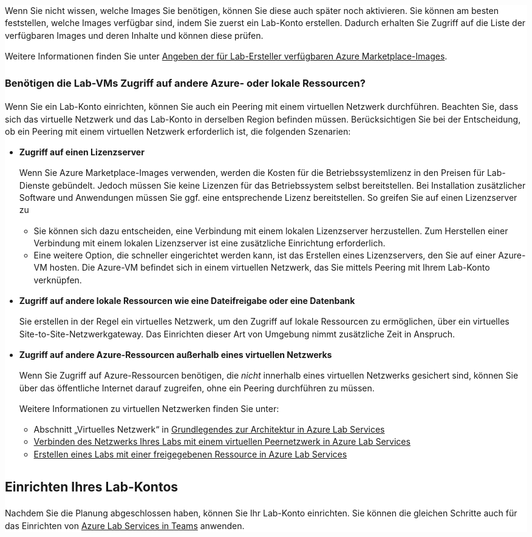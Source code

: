 Wenn Sie nicht wissen, welche Images Sie benötigen, können Sie diese auch später noch aktivieren. Sie können am besten feststellen, welche Images verfügbar sind, indem Sie zuerst ein Lab-Konto erstellen. Dadurch erhalten Sie Zugriff auf die Liste der verfügbaren Images und deren Inhalte und können diese prüfen.  

Weitere Informationen finden Sie unter [Angeben der für Lab-Ersteller verfügbaren Azure Marketplace-Images](./specify-marketplace-images.md).
  
### <a name="do-the-lab-vms-need-access-to-other-azure-or-on-premises-resources"></a>Benötigen die Lab-VMs Zugriff auf andere Azure- oder lokale Ressourcen?

Wenn Sie ein Lab-Konto einrichten, können Sie auch ein Peering mit einem virtuellen Netzwerk durchführen.  Beachten Sie, dass sich das virtuelle Netzwerk und das Lab-Konto in derselben Region befinden müssen.  Berücksichtigen Sie bei der Entscheidung, ob ein Peering mit einem virtuellen Netzwerk erforderlich ist, die folgenden Szenarien:

- **Zugriff auf einen Lizenzserver**
  
   Wenn Sie Azure Marketplace-Images verwenden, werden die Kosten für die Betriebssystemlizenz in den Preisen für Lab-Dienste gebündelt. Jedoch müssen Sie keine Lizenzen für das Betriebssystem selbst bereitstellen. Bei Installation zusätzlicher Software und Anwendungen müssen Sie ggf. eine entsprechende Lizenz bereitstellen.  So greifen Sie auf einen Lizenzserver zu
   - Sie können sich dazu entscheiden, eine Verbindung mit einem lokalen Lizenzserver herzustellen.  Zum Herstellen einer Verbindung mit einem lokalen Lizenzserver ist eine zusätzliche Einrichtung erforderlich.
   - Eine weitere Option, die schneller eingerichtet werden kann, ist das Erstellen eines Lizenzservers, den Sie auf einer Azure-VM hosten.  Die Azure-VM befindet sich in einem virtuellen Netzwerk, das Sie mittels Peering mit Ihrem Lab-Konto verknüpfen.

- **Zugriff auf andere lokale Ressourcen wie eine Dateifreigabe oder eine Datenbank**

   Sie erstellen in der Regel ein virtuelles Netzwerk, um den Zugriff auf lokale Ressourcen zu ermöglichen, über ein virtuelles Site-to-Site-Netzwerkgateway. Das Einrichten dieser Art von Umgebung nimmt zusätzliche Zeit in Anspruch.

- **Zugriff auf andere Azure-Ressourcen außerhalb eines virtuellen Netzwerks**

   Wenn Sie Zugriff auf Azure-Ressourcen benötigen, die *nicht* innerhalb eines virtuellen Netzwerks gesichert sind, können Sie über das öffentliche Internet darauf zugreifen, ohne ein Peering durchführen zu müssen.

   Weitere Informationen zu virtuellen Netzwerken finden Sie unter:
   - Abschnitt „Virtuelles Netzwerk“ in [Grundlegendes zur Architektur in Azure Lab Services](./classroom-labs-fundamentals.md#virtual-network)
   - [Verbinden des Netzwerks Ihres Labs mit einem virtuellen Peernetzwerk in Azure Lab Services](./how-to-connect-peer-virtual-network.md)
   - [Erstellen eines Labs mit einer freigegebenen Ressource in Azure Lab Services](./how-to-create-a-lab-with-shared-resource.md)

## <a name="set-up-your-lab-account"></a>Einrichten Ihres Lab-Kontos

Nachdem Sie die Planung abgeschlossen haben, können Sie Ihr Lab-Konto einrichten. Sie können die gleichen Schritte auch für das Einrichten von [Azure Lab Services in Teams](./lab-services-within-teams-overview.md) anwenden.
